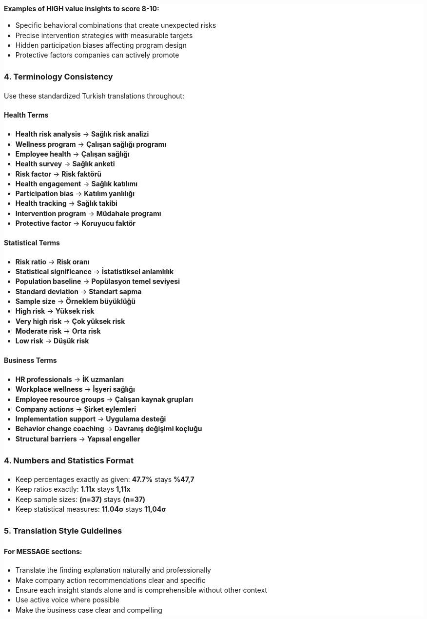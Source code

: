 **Examples of HIGH value insights to score 8-10:**
- Specific behavioral combinations that create unexpected risks
- Precise intervention strategies with measurable targets
- Hidden participation biases affecting program design
- Protective factors companies can actively promote

### 4. Terminology Consistency
Use these standardized Turkish translations throughout:

#### Health Terms
- **Health risk analysis** → **Sağlık risk analizi**
- **Wellness program** → **Çalışan sağlığı programı**
- **Employee health** → **Çalışan sağlığı**
- **Health survey** → **Sağlık anketi**
- **Risk factor** → **Risk faktörü**
- **Health engagement** → **Sağlık katılımı**
- **Participation bias** → **Katılım yanlılığı**
- **Health tracking** → **Sağlık takibi**
- **Intervention program** → **Müdahale programı**
- **Protective factor** → **Koruyucu faktör**

#### Statistical Terms
- **Risk ratio** → **Risk oranı**
- **Statistical significance** → **İstatistiksel anlamlılık**
- **Population baseline** → **Popülasyon temel seviyesi**
- **Standard deviation** → **Standart sapma**
- **Sample size** → **Örneklem büyüklüğü**
- **High risk** → **Yüksek risk**
- **Very high risk** → **Çok yüksek risk**
- **Moderate risk** → **Orta risk**
- **Low risk** → **Düşük risk**

#### Business Terms
- **HR professionals** → **İK uzmanları**
- **Workplace wellness** → **İşyeri sağlığı**
- **Employee resource groups** → **Çalışan kaynak grupları**
- **Company actions** → **Şirket eylemleri**
- **Implementation support** → **Uygulama desteği**
- **Behavior change coaching** → **Davranış değişimi koçluğu**
- **Structural barriers** → **Yapısal engeller**

### 4. Numbers and Statistics Format
- Keep percentages exactly as given: **47.7%** stays **%47,7**
- Keep ratios exactly: **1.11x** stays **1,11x**
- Keep sample sizes: **(n=37)** stays **(n=37)**
- Keep statistical measures: **11.04σ** stays **11,04σ**

### 5. Translation Style Guidelines

#### For MESSAGE sections:
- Translate the finding explanation naturally and professionally
- Make company action recommendations clear and specific
- Ensure each insight stands alone and is comprehensible without other context
- Use active voice where possible
- Make the business case clear and compelling
